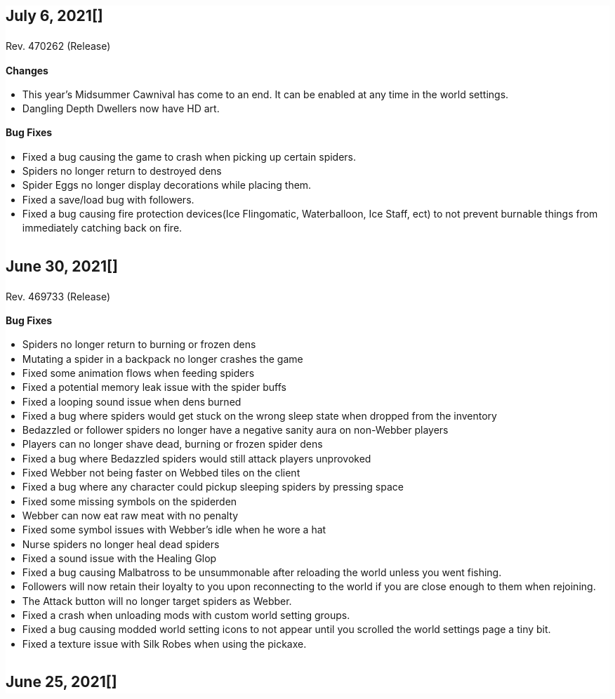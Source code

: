 ## **July 6, 2021**[]

Rev. 470262 (Release)

**Changes**

* This year’s Midsummer Cawnival has come to an end. It can be enabled at any time in the world settings.
* Dangling Depth Dwellers now have HD art.

**Bug Fixes**

* Fixed a bug causing the game to crash when picking up certain spiders.
* Spiders no longer return to destroyed dens
* Spider Eggs no longer display decorations while placing them.
* Fixed a save/load bug with followers.
* Fixed a bug causing fire protection devices(Ice Flingomatic, Waterballoon, Ice Staff, ect) to not prevent burnable things from immediately catching back on fire.

## **June 30, 2021**[]

Rev. 469733 (Release)

**Bug Fixes**

* Spiders no longer return to burning or frozen dens
* Mutating a spider in a backpack no longer crashes the game
* Fixed some animation flows when feeding spiders
* Fixed a potential memory leak issue with the spider buffs
* Fixed a looping sound issue when dens burned
* Fixed a bug where spiders would get stuck on the wrong sleep state when dropped from the inventory
* Bedazzled or follower spiders no longer have a negative sanity aura on non-Webber players
* Players can no longer shave dead, burning or frozen spider dens
* Fixed a bug where Bedazzled spiders would still attack players unprovoked
* Fixed Webber not being faster on Webbed tiles on the client
* Fixed a bug where any character could pickup sleeping spiders by pressing space
* Fixed some missing symbols on the spiderden
* Webber can now eat raw meat with no penalty
* Fixed some symbol issues with Webber’s idle when he wore a hat
* Nurse spiders no longer heal dead spiders
* Fixed a sound issue with the Healing Glop
* Fixed a bug causing Malbatross to be unsummonable after reloading the world unless you went fishing.
* Followers will now retain their loyalty to you upon reconnecting to the world if you are close enough to them when rejoining.
* The Attack button will no longer target spiders as Webber.
* Fixed a crash when unloading mods with custom world setting groups.
* Fixed a bug causing modded world setting icons to not appear until you scrolled the world settings page a tiny bit.
* Fixed a texture issue with Silk Robes when using the pickaxe.

## **June 25, 2021**[]
